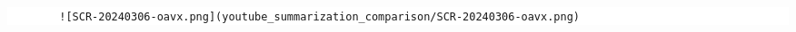             ![SCR-20240306-oavx.png](youtube_summarization_comparison/SCR-20240306-oavx.png)
            